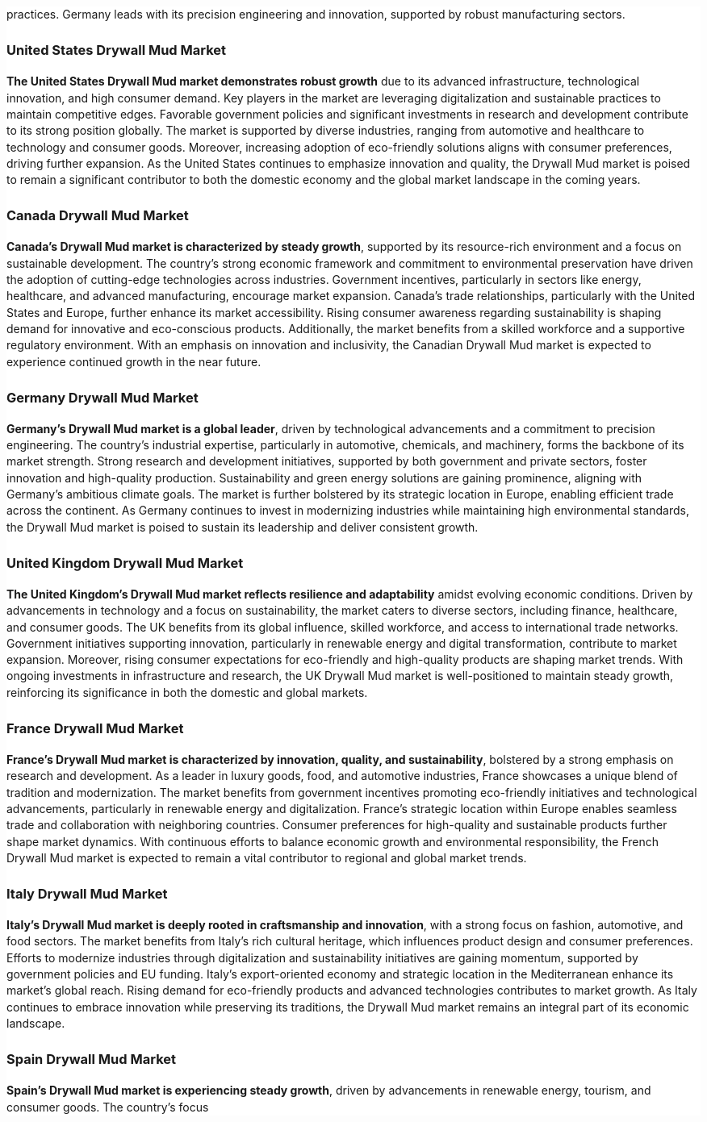 practices. Germany leads with its precision engineering and innovation, supported by robust manufacturing sectors.</span></em></p></blockquote><h3><strong>United States Drywall Mud Market</strong></h3><p><strong>The United States Drywall Mud market demonstrates robust growth</strong> due to its advanced infrastructure, technological innovation, and high consumer demand. Key players in the market are leveraging digitalization and sustainable practices to maintain competitive edges. Favorable government policies and significant investments in research and development contribute to its strong position globally. The market is supported by diverse industries, ranging from automotive and healthcare to technology and consumer goods. Moreover, increasing adoption of eco-friendly solutions aligns with consumer preferences, driving further expansion. As the United States continues to emphasize innovation and quality, the Drywall Mud market is poised to remain a significant contributor to both the domestic economy and the global market landscape in the coming years.</p><h3><strong>Canada Drywall Mud Market</strong></h3><p><strong>Canada&rsquo;s Drywall Mud market is characterized by steady growth</strong>, supported by its resource-rich environment and a focus on sustainable development. The country&rsquo;s strong economic framework and commitment to environmental preservation have driven the adoption of cutting-edge technologies across industries. Government incentives, particularly in sectors like energy, healthcare, and advanced manufacturing, encourage market expansion. Canada&rsquo;s trade relationships, particularly with the United States and Europe, further enhance its market accessibility. Rising consumer awareness regarding sustainability is shaping demand for innovative and eco-conscious products. Additionally, the market benefits from a skilled workforce and a supportive regulatory environment. With an emphasis on innovation and inclusivity, the Canadian Drywall Mud market is expected to experience continued growth in the near future.</p><h3><strong>Germany Drywall Mud Market</strong></h3><p><strong>Germany&rsquo;s Drywall Mud market is a global leader</strong>, driven by technological advancements and a commitment to precision engineering. The country&rsquo;s industrial expertise, particularly in automotive, chemicals, and machinery, forms the backbone of its market strength. Strong research and development initiatives, supported by both government and private sectors, foster innovation and high-quality production. Sustainability and green energy solutions are gaining prominence, aligning with Germany&rsquo;s ambitious climate goals. The market is further bolstered by its strategic location in Europe, enabling efficient trade across the continent. As Germany continues to invest in modernizing industries while maintaining high environmental standards, the Drywall Mud market is poised to sustain its leadership and deliver consistent growth.</p><h3><strong>United Kingdom Drywall Mud Market</strong></h3><p><strong>The United Kingdom&rsquo;s Drywall Mud market reflects resilience and adaptability</strong> amidst evolving economic conditions. Driven by advancements in technology and a focus on sustainability, the market caters to diverse sectors, including finance, healthcare, and consumer goods. The UK benefits from its global influence, skilled workforce, and access to international trade networks. Government initiatives supporting innovation, particularly in renewable energy and digital transformation, contribute to market expansion. Moreover, rising consumer expectations for eco-friendly and high-quality products are shaping market trends. With ongoing investments in infrastructure and research, the UK Drywall Mud market is well-positioned to maintain steady growth, reinforcing its significance in both the domestic and global markets.</p><h3><strong>France Drywall Mud Market</strong></h3><p><strong>France&rsquo;s Drywall Mud market is characterized by innovation, quality, and sustainability</strong>, bolstered by a strong emphasis on research and development. As a leader in luxury goods, food, and automotive industries, France showcases a unique blend of tradition and modernization. The market benefits from government incentives promoting eco-friendly initiatives and technological advancements, particularly in renewable energy and digitalization. France&rsquo;s strategic location within Europe enables seamless trade and collaboration with neighboring countries. Consumer preferences for high-quality and sustainable products further shape market dynamics. With continuous efforts to balance economic growth and environmental responsibility, the French Drywall Mud market is expected to remain a vital contributor to regional and global market trends.</p><h3><strong>Italy Drywall Mud Market</strong></h3><p><strong>Italy&rsquo;s Drywall Mud market is deeply rooted in craftsmanship and innovation</strong>, with a strong focus on fashion, automotive, and food sectors. The market benefits from Italy&rsquo;s rich cultural heritage, which influences product design and consumer preferences. Efforts to modernize industries through digitalization and sustainability initiatives are gaining momentum, supported by government policies and EU funding. Italy&rsquo;s export-oriented economy and strategic location in the Mediterranean enhance its market&rsquo;s global reach. Rising demand for eco-friendly products and advanced technologies contributes to market growth. As Italy continues to embrace innovation while preserving its traditions, the Drywall Mud market remains an integral part of its economic landscape.</p><h3><strong>Spain Drywall Mud Market</strong></h3><p><strong>Spain&rsquo;s Drywall Mud market is experiencing steady growth</strong>, driven by advancements in renewable energy, tourism, and consumer goods. The country&rsquo;s focus